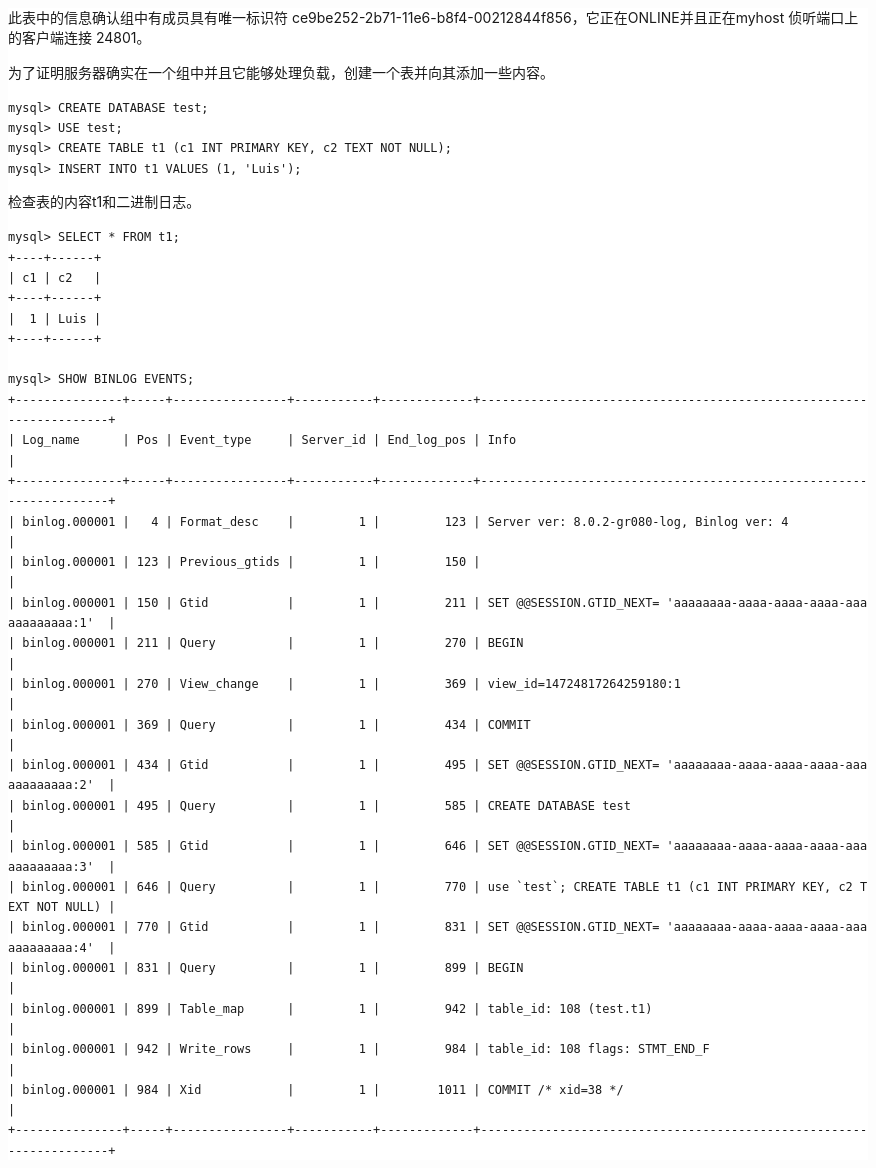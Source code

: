 此表中的信息确认组中有成员具有唯一标识符 ce9be252-2b71-11e6-b8f4-00212844f856，它正在ONLINE并且正在myhost 侦听端口上的客户端连接 24801。

为了证明服务器确实在一个组中并且它能够处理负载，创建一个表并向其添加一些内容。

```
mysql> CREATE DATABASE test;
mysql> USE test;
mysql> CREATE TABLE t1 (c1 INT PRIMARY KEY, c2 TEXT NOT NULL);
mysql> INSERT INTO t1 VALUES (1, 'Luis');
```

检查表的内容t1和二进制日志。

```
mysql> SELECT * FROM t1;
+----+------+
| c1 | c2   |
+----+------+
|  1 | Luis |
+----+------+

mysql> SHOW BINLOG EVENTS;
+---------------+-----+----------------+-----------+-------------+--------------------------------------------------------------------+
| Log_name      | Pos | Event_type     | Server_id | End_log_pos | Info                                                               |
+---------------+-----+----------------+-----------+-------------+--------------------------------------------------------------------+
| binlog.000001 |   4 | Format_desc    |         1 |         123 | Server ver: 8.0.2-gr080-log, Binlog ver: 4                        |
| binlog.000001 | 123 | Previous_gtids |         1 |         150 |                                                                    |
| binlog.000001 | 150 | Gtid           |         1 |         211 | SET @@SESSION.GTID_NEXT= 'aaaaaaaa-aaaa-aaaa-aaaa-aaaaaaaaaaaa:1'  |
| binlog.000001 | 211 | Query          |         1 |         270 | BEGIN                                                              |
| binlog.000001 | 270 | View_change    |         1 |         369 | view_id=14724817264259180:1                                        |
| binlog.000001 | 369 | Query          |         1 |         434 | COMMIT                                                             |
| binlog.000001 | 434 | Gtid           |         1 |         495 | SET @@SESSION.GTID_NEXT= 'aaaaaaaa-aaaa-aaaa-aaaa-aaaaaaaaaaaa:2'  |
| binlog.000001 | 495 | Query          |         1 |         585 | CREATE DATABASE test                                               |
| binlog.000001 | 585 | Gtid           |         1 |         646 | SET @@SESSION.GTID_NEXT= 'aaaaaaaa-aaaa-aaaa-aaaa-aaaaaaaaaaaa:3'  |
| binlog.000001 | 646 | Query          |         1 |         770 | use `test`; CREATE TABLE t1 (c1 INT PRIMARY KEY, c2 TEXT NOT NULL) |
| binlog.000001 | 770 | Gtid           |         1 |         831 | SET @@SESSION.GTID_NEXT= 'aaaaaaaa-aaaa-aaaa-aaaa-aaaaaaaaaaaa:4'  |
| binlog.000001 | 831 | Query          |         1 |         899 | BEGIN                                                              |
| binlog.000001 | 899 | Table_map      |         1 |         942 | table_id: 108 (test.t1)                                            |
| binlog.000001 | 942 | Write_rows     |         1 |         984 | table_id: 108 flags: STMT_END_F                                    |
| binlog.000001 | 984 | Xid            |         1 |        1011 | COMMIT /* xid=38 */                                                |
+---------------+-----+----------------+-----------+-------------+--------------------------------------------------------------------+
```
